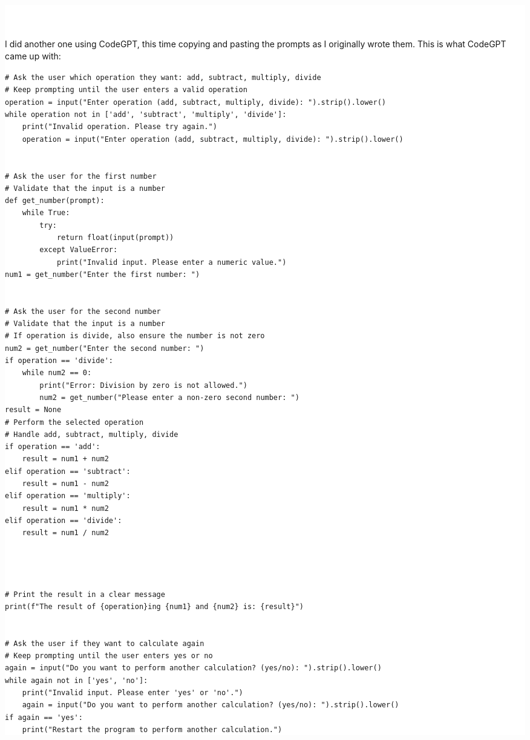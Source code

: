 ```
 


```

I did another one using CodeGPT, this time copying and pasting the prompts as I originally wrote them. This is what CodeGPT came up with:

```
# Ask the user which operation they want: add, subtract, multiply, divide
# Keep prompting until the user enters a valid operation
operation = input("Enter operation (add, subtract, multiply, divide): ").strip().lower()
while operation not in ['add', 'subtract', 'multiply', 'divide']:
    print("Invalid operation. Please try again.")
    operation = input("Enter operation (add, subtract, multiply, divide): ").strip().lower()


# Ask the user for the first number
# Validate that the input is a number
def get_number(prompt):
    while True:
        try:
            return float(input(prompt))
        except ValueError:
            print("Invalid input. Please enter a numeric value.")   
num1 = get_number("Enter the first number: ")


# Ask the user for the second number
# Validate that the input is a number
# If operation is divide, also ensure the number is not zero
num2 = get_number("Enter the second number: ")
if operation == 'divide':
    while num2 == 0:
        print("Error: Division by zero is not allowed.")
        num2 = get_number("Please enter a non-zero second number: ")        
result = None
# Perform the selected operation
# Handle add, subtract, multiply, divide
if operation == 'add':
    result = num1 + num2
elif operation == 'subtract':
    result = num1 - num2
elif operation == 'multiply':
    result = num1 * num2
elif operation == 'divide':
    result = num1 / num2    




# Print the result in a clear message
print(f"The result of {operation}ing {num1} and {num2} is: {result}")


# Ask the user if they want to calculate again
# Keep prompting until the user enters yes or no
again = input("Do you want to perform another calculation? (yes/no): ").strip().lower()
while again not in ['yes', 'no']:
    print("Invalid input. Please enter 'yes' or 'no'.")
    again = input("Do you want to perform another calculation? (yes/no): ").strip().lower()
if again == 'yes':
    print("Restart the program to perform another calculation.")    

```